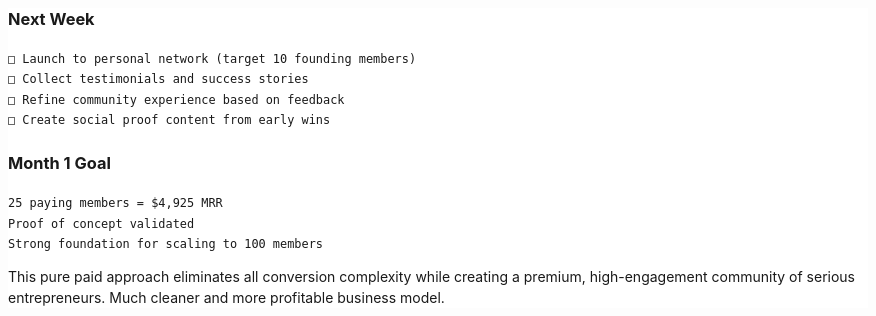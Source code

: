 ### **Next Week**
```
□ Launch to personal network (target 10 founding members)
□ Collect testimonials and success stories
□ Refine community experience based on feedback
□ Create social proof content from early wins
```

### **Month 1 Goal**
```
25 paying members = $4,925 MRR
Proof of concept validated
Strong foundation for scaling to 100 members
```

This pure paid approach eliminates all conversion complexity while creating a premium, high-engagement community of serious entrepreneurs. Much cleaner and more profitable business model.